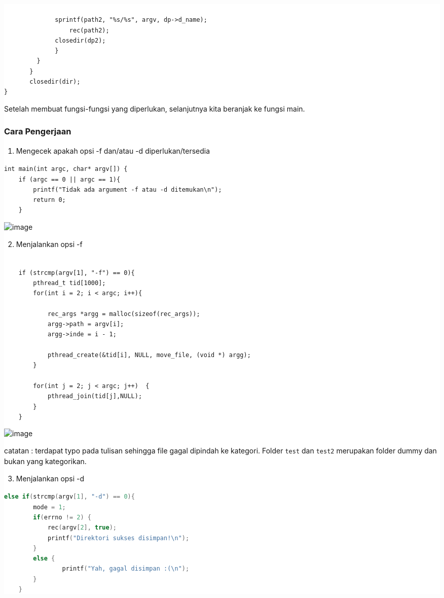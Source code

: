 ```
    
			  sprintf(path2, "%s/%s", argv, dp->d_name);
		      	  rec(path2);
		   	  closedir(dp2);
	       	  }
	     }
       }
       closedir(dir);
}
```
Setelah membuat fungsi-fungsi yang diperlukan, selanjutnya kita beranjak ke fungsi main.
### Cara Pengerjaan
1. Mengecek apakah opsi -f dan/atau -d diperlukan/tersedia
```
int main(int argc, char* argv[]) {
	if (argc == 0 || argc == 1){
		printf("Tidak ada argument -f atau -d ditemukan\n");
		return 0;
	}
```

![image](https://user-images.githubusercontent.com/16128257/119264216-68dee680-bc0c-11eb-8c04-517649d48a5a.png)

2. Menjalankan opsi -f
```

	if (strcmp(argv[1], "-f") == 0){
		pthread_t tid[1000];
		for(int i = 2; i < argc; i++){
			
			rec_args *argg = malloc(sizeof(rec_args));
			argg->path = argv[i];
			argg->inde = i - 1;

			pthread_create(&tid[i], NULL, move_file, (void *) argg); 
		}
	
		for(int j = 2; j < argc; j++)  {
			pthread_join(tid[j],NULL);
		}
	}
```
![image](https://user-images.githubusercontent.com/16128257/119264199-5795da00-bc0c-11eb-9da7-70b3690a1990.png)

catatan : terdapat typo pada tulisan sehingga file gagal dipindah ke kategori. Folder `test` dan `test2` merupakan folder dummy dan bukan yang kategorikan.

3. Menjalankan opsi -d
```c
else if(strcmp(argv[1], "-d") == 0){
		mode = 1;
		if(errno != 2) {
			rec(argv[2], true);
			printf("Direktori sukses disimpan!\n");
		}
		else {
		     	printf("Yah, gagal disimpan :(\n");
		}
	}
```
